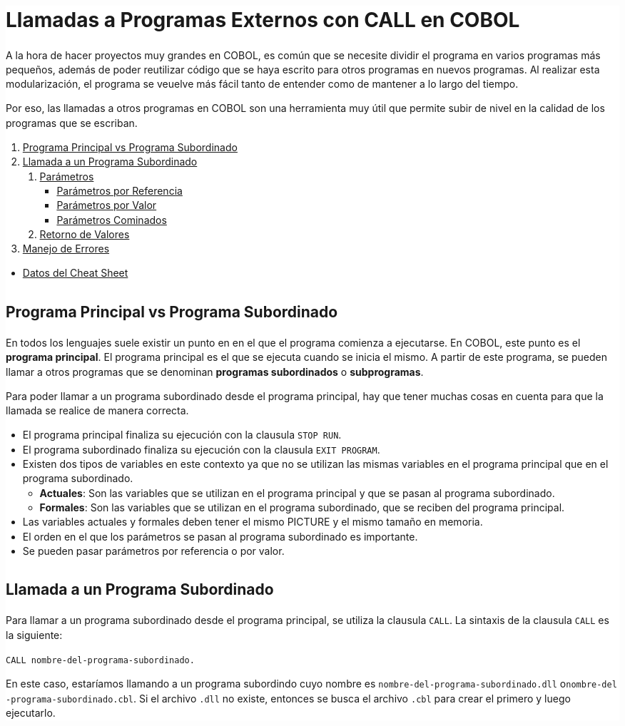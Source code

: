 # Llamadas a Programas Externos con CALL en COBOL

A la hora de hacer proyectos muy grandes en COBOL, es común que se necesite dividir el programa en varios programas más pequeños, además de poder reutilizar código que se haya escrito para otros programas en nuevos programas. Al realizar esta modularización, el programa se veuelve más fácil tanto de entender como de mantener a lo largo del tiempo.

Por eso, las llamadas a otros programas en COBOL son una herramienta muy útil que permite subir de nivel en la calidad de los programas que se escriban.

1. [Programa Principal vs Programa Subordinado](#programa-principal-vs-programa-subordinado)
2. [Llamada a un Programa Subordinado](#llamada-a-un-programa-subordinado)
    1. [Parámetros](#parámetros)
        - [Parámetros por Referencia](#parámetros-por-referencia)
        - [Parámetros por Valor](#parámetros-por-valor)
        - [Parámetros Cominados](#parámetros-combinados)
    2. [Retorno de Valores](#retorno-de-valores)
3. [Manejo de Errores](#manejo-de-errores)

- [Datos del Cheat Sheet](#datos-del-cheat-sheet)


## Programa Principal vs Programa Subordinado

En todos los lenguajes suele existir un punto en en el que el programa comienza a ejecutarse. En COBOL, este punto es el **programa principal**. El programa principal es el que se ejecuta cuando se inicia el mismo. A partir de este programa, se pueden llamar a otros programas que se denominan **programas subordinados** o **subprogramas**.

Para poder llamar a un programa subordinado desde el programa principal, hay que tener muchas cosas en cuenta para que la llamada se realice de manera correcta.

- El programa principal finaliza su ejecución con la clausula `STOP RUN`.
- El programa subordinado finaliza su ejecución con la clausula `EXIT PROGRAM`.
- Existen dos tipos de variables en este contexto ya que no se utilizan las mismas variables en el programa principal que en el programa subordinado.
  - **Actuales**: Son las variables que se utilizan en el programa principal y que se pasan al programa subordinado.
  - **Formales**: Son las variables que se utilizan en el programa subordinado, que se reciben del programa principal.
- Las variables actuales y formales deben tener el mismo PICTURE y el mismo tamaño en memoria.
- El orden en el que los parámetros se pasan al programa subordinado es importante.
- Se pueden pasar parámetros por referencia o por valor.

## Llamada a un Programa Subordinado

Para llamar a un programa subordinado desde el programa principal, se utiliza la clausula `CALL`. La sintaxis de la clausula `CALL` es la siguiente:

```cobol
CALL nombre-del-programa-subordinado.
```

En este caso, estaríamos llamando a un programa subordindo cuyo nombre es `nombre-del-programa-subordinado.dll` o`nombre-del-programa-subordinado.cbl`. Si el archivo `.dll` no existe, entonces se busca el archivo `.cbl` para crear el primero y luego ejecutarlo.
